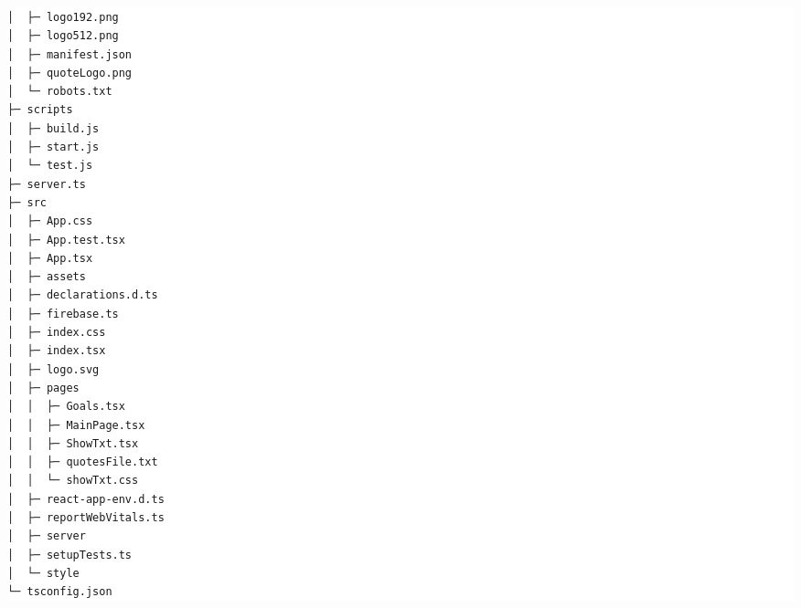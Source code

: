 ```
│  ├─ logo192.png
│  ├─ logo512.png
│  ├─ manifest.json
│  ├─ quoteLogo.png
│  └─ robots.txt
├─ scripts
│  ├─ build.js
│  ├─ start.js
│  └─ test.js
├─ server.ts
├─ src
│  ├─ App.css
│  ├─ App.test.tsx
│  ├─ App.tsx
│  ├─ assets
│  ├─ declarations.d.ts
│  ├─ firebase.ts
│  ├─ index.css
│  ├─ index.tsx
│  ├─ logo.svg
│  ├─ pages
│  │  ├─ Goals.tsx
│  │  ├─ MainPage.tsx
│  │  ├─ ShowTxt.tsx
│  │  ├─ quotesFile.txt
│  │  └─ showTxt.css
│  ├─ react-app-env.d.ts
│  ├─ reportWebVitals.ts
│  ├─ server
│  ├─ setupTests.ts
│  └─ style
└─ tsconfig.json

```